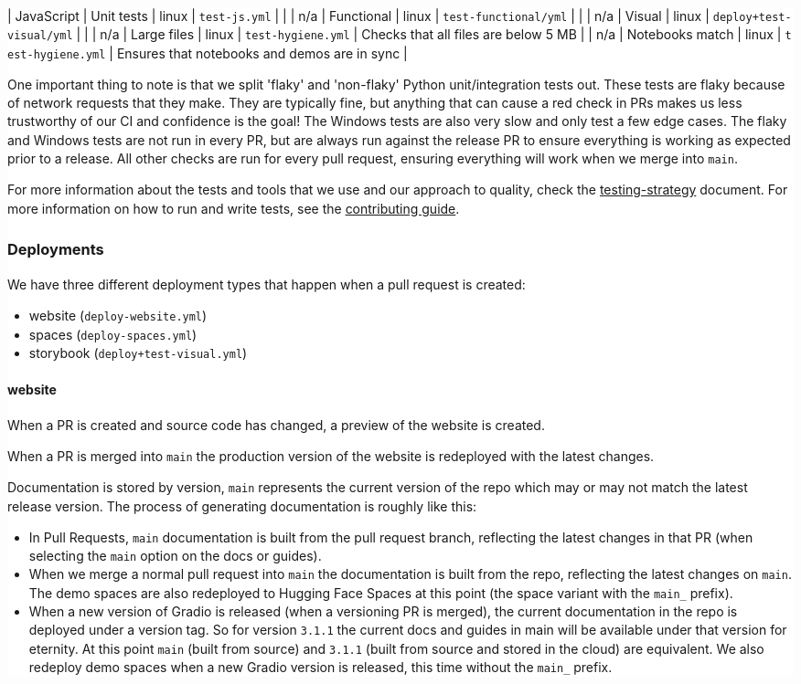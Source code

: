 | JavaScript | Unit tests      | linux            | `test-js.yml`            |                                              |
| n/a        | Functional      | linux            | `test-functional/yml`    |                                              |
| n/a        | Visual          | linux            | `deploy+test-visual/yml` |                                              |
| n/a        | Large files     | linux            | `test-hygiene.yml`       | Checks that all files are below 5 MB         |
| n/a        | Notebooks match | linux            | `test-hygiene.yml`       | Ensures that notebooks and demos are in sync |

One important thing to note is that we split 'flaky' and 'non-flaky' Python unit/integration tests out.
These tests are flaky because of network requests that they make. They are typically fine, but anything that can cause a red check in PRs makes us less trustworthy of our CI and confidence is the goal!
The Windows tests are also very slow and only test a few edge cases.
The flaky and Windows tests are not run in every PR, but are always run against the release PR to ensure everything is working as expected prior to a release.
All other checks are run for every pull request, ensuring everything will work when we merge into `main`.

For more information about the tests and tools that we use and our approach to quality, check the [testing-strategy](https://github.com/gradio-app/gradio/blob/main/testing-guidelines/quality-strategy.md) document. For more information on how to run and write tests, see the [contributing guide](https://github.com/gradio-app/gradio/blob/main/CONTRIBUTING.md).

### Deployments

We have three different deployment types that happen when a pull request is created:

- website (`deploy-website.yml`)
- spaces (`deploy-spaces.yml`)
- storybook (`deploy+test-visual.yml`)

#### website

When a PR is created and source code has changed, a preview of the website is created.

When a PR is merged into `main` the production version of the website is redeployed with the latest changes.

Documentation is stored by version, `main` represents the current version of the repo which may or may not match the latest release version. The process of generating documentation is roughly like this:

- In Pull Requests, `main` documentation is built from the pull request branch, reflecting the latest changes in that PR (when selecting the `main` option on the docs or guides).
- When we merge a normal pull request into `main` the documentation is built from the repo, reflecting the latest changes on `main`. The demo spaces are also redeployed to Hugging Face Spaces at this point (the space variant with the `main_` prefix).
- When a new version of Gradio is released (when a versioning PR is merged), the current documentation in the repo is deployed under a version tag. So for version `3.1.1` the current docs and guides in main will be available under that version for eternity. At this point `main` (built from source) and `3.1.1` (built from source and stored in the cloud) are equivalent. We also redeploy demo spaces when a new Gradio version is released, this time without the `main_` prefix.
